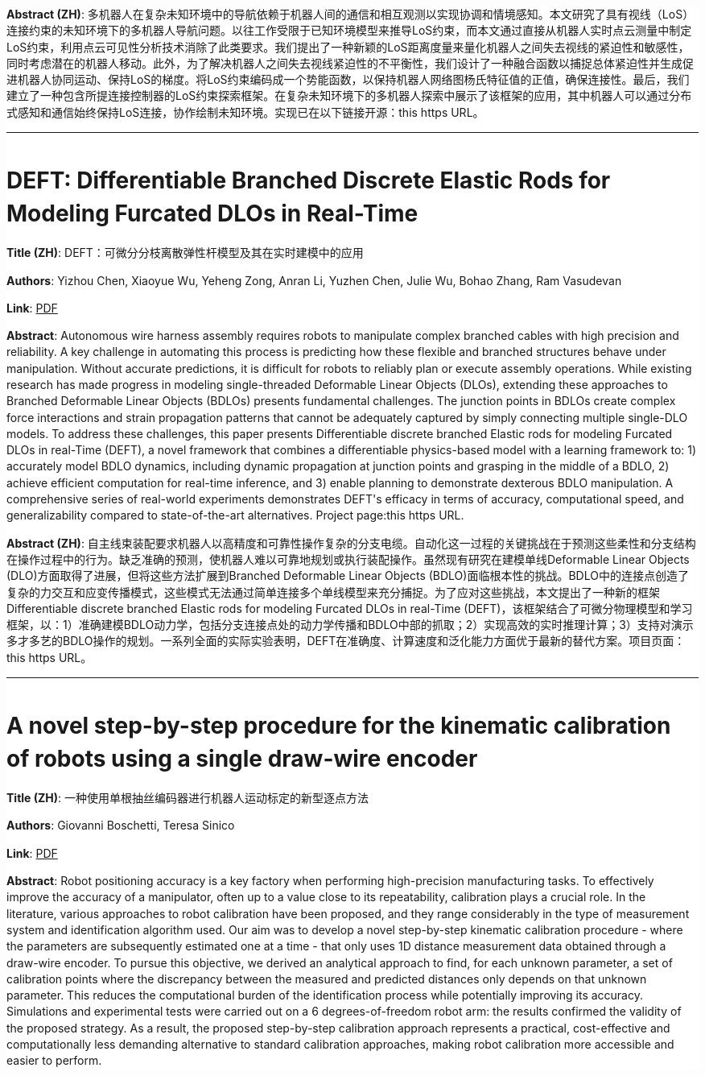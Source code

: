 **Abstract (ZH)**: 多机器人在复杂未知环境中的导航依赖于机器人间的通信和相互观测以实现协调和情境感知。本文研究了具有视线（LoS）连接约束的未知环境下的多机器人导航问题。以往工作受限于已知环境模型来推导LoS约束，而本文通过直接从机器人实时点云测量中制定LoS约束，利用点云可见性分析技术消除了此类要求。我们提出了一种新颖的LoS距离度量来量化机器人之间失去视线的紧迫性和敏感性，同时考虑潜在的机器人移动。此外，为了解决机器人之间失去视线紧迫性的不平衡性，我们设计了一种融合函数以捕捉总体紧迫性并生成促进机器人协同运动、保持LoS的梯度。将LoS约束编码成一个势能函数，以保持机器人网络图杨氏特征值的正值，确保连接性。最后，我们建立了一种包含所提连接控制器的LoS约束探索框架。在复杂未知环境下的多机器人探索中展示了该框架的应用，其中机器人可以通过分布式感知和通信始终保持LoS连接，协作绘制未知环境。实现已在以下链接开源：this https URL。 

---
# DEFT: Differentiable Branched Discrete Elastic Rods for Modeling Furcated DLOs in Real-Time 

**Title (ZH)**: DEFT：可微分分枝离散弹性杆模型及其在实时建模中的应用 

**Authors**: Yizhou Chen, Xiaoyue Wu, Yeheng Zong, Anran Li, Yuzhen Chen, Julie Wu, Bohao Zhang, Ram Vasudevan  

**Link**: [PDF](https://arxiv.org/pdf/2502.15037)  

**Abstract**: Autonomous wire harness assembly requires robots to manipulate complex branched cables with high precision and reliability. A key challenge in automating this process is predicting how these flexible and branched structures behave under manipulation. Without accurate predictions, it is difficult for robots to reliably plan or execute assembly operations. While existing research has made progress in modeling single-threaded Deformable Linear Objects (DLOs), extending these approaches to Branched Deformable Linear Objects (BDLOs) presents fundamental challenges. The junction points in BDLOs create complex force interactions and strain propagation patterns that cannot be adequately captured by simply connecting multiple single-DLO models. To address these challenges, this paper presents Differentiable discrete branched Elastic rods for modeling Furcated DLOs in real-Time (DEFT), a novel framework that combines a differentiable physics-based model with a learning framework to: 1) accurately model BDLO dynamics, including dynamic propagation at junction points and grasping in the middle of a BDLO, 2) achieve efficient computation for real-time inference, and 3) enable planning to demonstrate dexterous BDLO manipulation. A comprehensive series of real-world experiments demonstrates DEFT's efficacy in terms of accuracy, computational speed, and generalizability compared to state-of-the-art alternatives. Project page:this https URL. 

**Abstract (ZH)**: 自主线束装配要求机器人以高精度和可靠性操作复杂的分支电缆。自动化这一过程的关键挑战在于预测这些柔性和分支结构在操作过程中的行为。缺乏准确的预测，使机器人难以可靠地规划或执行装配操作。虽然现有研究在建模单线Deformable Linear Objects (DLO)方面取得了进展，但将这些方法扩展到Branched Deformable Linear Objects (BDLO)面临根本性的挑战。BDLO中的连接点创造了复杂的力交互和应变传播模式，这些模式无法通过简单连接多个单线模型来充分捕捉。为了应对这些挑战，本文提出了一种新的框架Differentiable discrete branched Elastic rods for modeling Furcated DLOs in real-Time (DEFT)，该框架结合了可微分物理模型和学习框架，以：1）准确建模BDLO动力学，包括分支连接点处的动力学传播和BDLO中部的抓取；2）实现高效的实时推理计算；3）支持对演示多才多艺的BDLO操作的规划。一系列全面的实际实验表明，DEFT在准确度、计算速度和泛化能力方面优于最新的替代方案。项目页面：this https URL。 

---
# A novel step-by-step procedure for the kinematic calibration of robots using a single draw-wire encoder 

**Title (ZH)**: 一种使用单根抽丝编码器进行机器人运动标定的新型逐点方法 

**Authors**: Giovanni Boschetti, Teresa Sinico  

**Link**: [PDF](https://arxiv.org/pdf/2502.14983)  

**Abstract**: Robot positioning accuracy is a key factory when performing high-precision manufacturing tasks. To effectively improve the accuracy of a manipulator, often up to a value close to its repeatability, calibration plays a crucial role. In the literature, various approaches to robot calibration have been proposed, and they range considerably in the type of measurement system and identification algorithm used. Our aim was to develop a novel step-by-step kinematic calibration procedure - where the parameters are subsequently estimated one at a time - that only uses 1D distance measurement data obtained through a draw-wire encoder. To pursue this objective, we derived an analytical approach to find, for each unknown parameter, a set of calibration points where the discrepancy between the measured and predicted distances only depends on that unknown parameter. This reduces the computational burden of the identification process while potentially improving its accuracy. Simulations and experimental tests were carried out on a 6 degrees-of-freedom robot arm: the results confirmed the validity of the proposed strategy. As a result, the proposed step-by-step calibration approach represents a practical, cost-effective and computationally less demanding alternative to standard calibration approaches, making robot calibration more accessible and easier to perform. 
